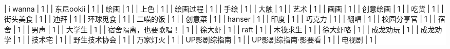 | i wanna | 1 |
| 东尼ookii | 1 |
| 绘画 | 1 |
| 上色 | 1 |
| 绘画过程 | 1 |
| 手绘 | 1 |
| 大触 | 1 |
| 艺术 | 1 |
| 画画 | 1 |
| 创意绘画 | 1 |
| 吃货 | 1 |
| 街头美食 | 1 |
| 迪拜 | 1 |
| 环球觅食 | 1 |
| 二喵的饭 | 1 |
| 创意菜 | 1 |
| hanser | 1 |
| 印度 | 1 |
| 巧克力 | 1 |
| 翻唱 | 1 |
| 校园分享官 | 1 |
| 宿舍 | 1 |
| 男声 | 1 |
| 大学生 | 1 |
| 宿舍隔离，也要歌唱！ | 1 |
| 徐大虾 | 1 |
| raft | 1 |
| 木筏求生 | 1 |
| 徐大虾咯 | 1 |
| 成龙劝玩 | 1 |
| 成龙劝学 | 1 |
| 技术宅 | 1 |
| 野生技术协会 | 1 |
| 万家灯火 | 1 |
| UP影剧综指南 | 1 |
| UP影剧综指南·影要看 | 1 |
| 电视剧 | 1 |